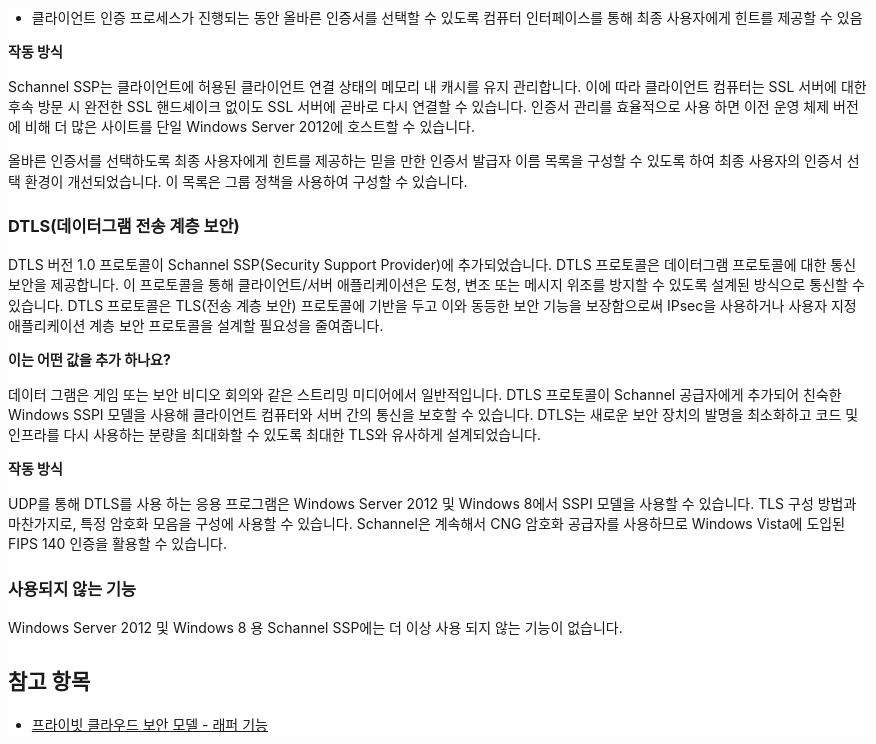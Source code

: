 -   클라이언트 인증 프로세스가 진행되는 동안 올바른 인증서를 선택할 수 있도록 컴퓨터 인터페이스를 통해 최종 사용자에게 힌트를 제공할 수 있음

**작동 방식**

Schannel SSP는 클라이언트에 허용된 클라이언트 연결 상태의 메모리 내 캐시를 유지 관리합니다. 이에 따라 클라이언트 컴퓨터는 SSL 서버에 대한 후속 방문 시 완전한 SSL 핸드셰이크 없이도 SSL 서버에 곧바로 다시 연결할 수 있습니다.  인증서 관리를 효율적으로 사용 하면 이전 운영 체제 버전에 비해 더 많은 사이트를 단일 Windows Server 2012에 호스트할 수 있습니다.

올바른 인증서를 선택하도록 최종 사용자에게 힌트를 제공하는 믿을 만한 인증서 발급자 이름 목록을 구성할 수 있도록 하여 최종 사용자의 인증서 선택 환경이 개선되었습니다. 이 목록은 그룹 정책을 사용하여 구성할 수 있습니다.

### <a name="datagram-transport-layer-security-dtls"></a><a name="BKMK_DTLS"></a>DTLS(데이터그램 전송 계층 보안)
DTLS 버전 1.0 프로토콜이 Schannel SSP(Security Support Provider)에 추가되었습니다. DTLS 프로토콜은 데이터그램 프로토콜에 대한 통신 보안을 제공합니다. 이 프로토콜을 통해 클라이언트/서버 애플리케이션은 도청, 변조 또는 메시지 위조를 방지할 수 있도록 설계된 방식으로 통신할 수 있습니다. DTLS 프로토콜은 TLS(전송 계층 보안) 프로토콜에 기반을 두고 이와 동등한 보안 기능을 보장함으로써 IPsec을 사용하거나 사용자 지정 애플리케이션 계층 보안 프로토콜을 설계할 필요성을 줄여줍니다.

**이는 어떤 값을 추가 하나요?**

데이터 그램은 게임 또는 보안 비디오 회의와 같은 스트리밍 미디어에서 일반적입니다. DTLS 프로토콜이 Schannel 공급자에게 추가되어 친숙한 Windows SSPI 모델을 사용해 클라이언트 컴퓨터와 서버 간의 통신을 보호할 수 있습니다. DTLS는 새로운 보안 장치의 발명을 최소화하고 코드 및 인프라를 다시 사용하는 분량을 최대화할 수 있도록 최대한 TLS와 유사하게 설계되었습니다.

**작동 방식**

UDP를 통해 DTLS를 사용 하는 응용 프로그램은 Windows Server 2012 및 Windows 8에서 SSPI 모델을 사용할 수 있습니다. TLS 구성 방법과 마찬가지로, 특정 암호화 모음을 구성에 사용할 수 있습니다. Schannel은 계속해서 CNG 암호화 공급자를 사용하므로 Windows Vista에 도입된 FIPS 140 인증을 활용할 수 있습니다.

### <a name="deprecated-functionality"></a><a name="BKMK_Deprecated"></a>사용되지 않는 기능
Windows Server 2012 및 Windows 8 용 Schannel SSP에는 더 이상 사용 되지 않는 기능이 없습니다.

## <a name="see-also"></a>참고 항목
-   [프라이빗 클라우드 보안 모델 - 래퍼 기능](https://social.technet.microsoft.com/wiki/contents/articles/6756.private-cloud-security-model-wrapper-functionality.aspx)


